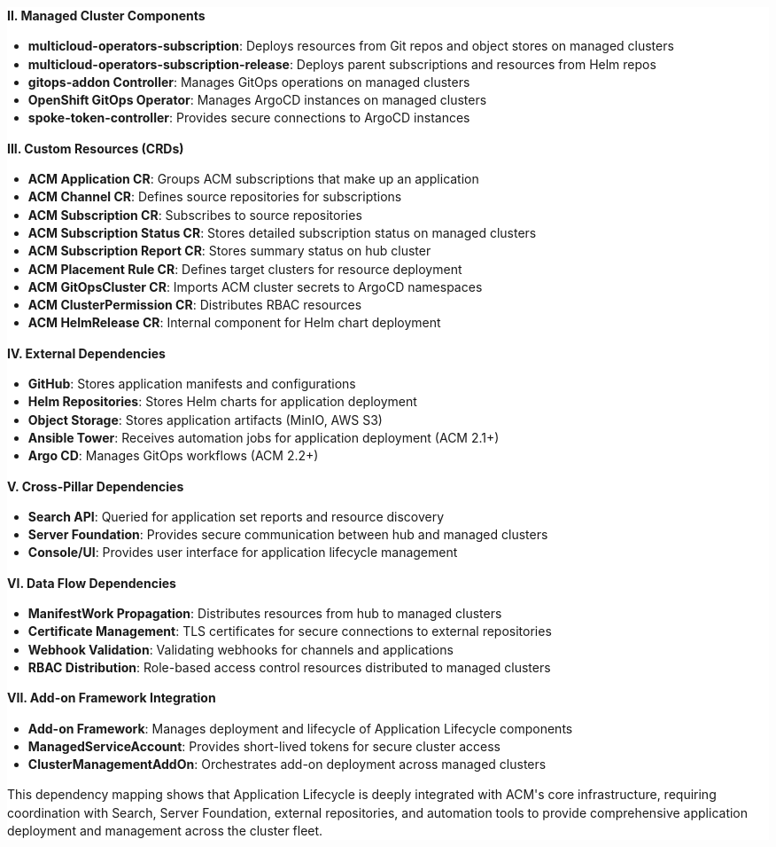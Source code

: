**II. Managed Cluster Components**
- **multicloud-operators-subscription**: Deploys resources from Git repos and object stores on managed clusters
- **multicloud-operators-subscription-release**: Deploys parent subscriptions and resources from Helm repos
- **gitops-addon Controller**: Manages GitOps operations on managed clusters
- **OpenShift GitOps Operator**: Manages ArgoCD instances on managed clusters
- **spoke-token-controller**: Provides secure connections to ArgoCD instances

**III. Custom Resources (CRDs)**
- **ACM Application CR**: Groups ACM subscriptions that make up an application
- **ACM Channel CR**: Defines source repositories for subscriptions
- **ACM Subscription CR**: Subscribes to source repositories
- **ACM Subscription Status CR**: Stores detailed subscription status on managed clusters
- **ACM Subscription Report CR**: Stores summary status on hub cluster
- **ACM Placement Rule CR**: Defines target clusters for resource deployment
- **ACM GitOpsCluster CR**: Imports ACM cluster secrets to ArgoCD namespaces
- **ACM ClusterPermission CR**: Distributes RBAC resources
- **ACM HelmRelease CR**: Internal component for Helm chart deployment

**IV. External Dependencies**
- **GitHub**: Stores application manifests and configurations
- **Helm Repositories**: Stores Helm charts for application deployment
- **Object Storage**: Stores application artifacts (MinIO, AWS S3)
- **Ansible Tower**: Receives automation jobs for application deployment (ACM 2.1+)
- **Argo CD**: Manages GitOps workflows (ACM 2.2+)

**V. Cross-Pillar Dependencies**
- **Search API**: Queried for application set reports and resource discovery
- **Server Foundation**: Provides secure communication between hub and managed clusters
- **Console/UI**: Provides user interface for application lifecycle management

**VI. Data Flow Dependencies**
- **ManifestWork Propagation**: Distributes resources from hub to managed clusters
- **Certificate Management**: TLS certificates for secure connections to external repositories
- **Webhook Validation**: Validating webhooks for channels and applications
- **RBAC Distribution**: Role-based access control resources distributed to managed clusters

**VII. Add-on Framework Integration**
- **Add-on Framework**: Manages deployment and lifecycle of Application Lifecycle components
- **ManagedServiceAccount**: Provides short-lived tokens for secure cluster access
- **ClusterManagementAddOn**: Orchestrates add-on deployment across managed clusters

This dependency mapping shows that Application Lifecycle is deeply integrated with ACM's core infrastructure, requiring coordination with Search, Server Foundation, external repositories, and automation tools to provide comprehensive application deployment and management across the cluster fleet.
    

    